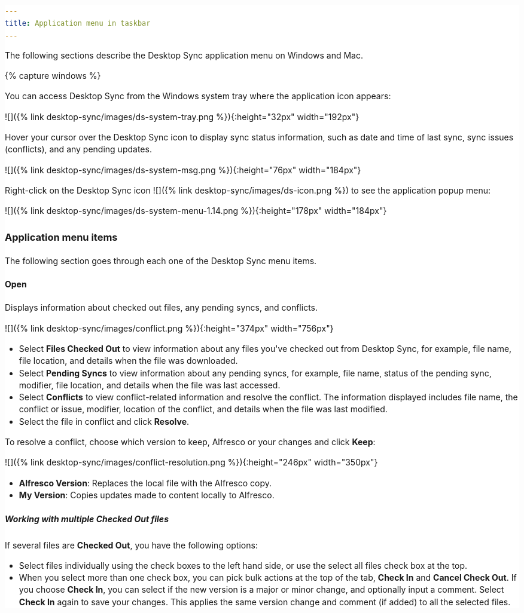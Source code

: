 ```yaml
---
title: Application menu in taskbar
---
```


The following sections describe the Desktop Sync application menu on Windows and Mac.

{% capture windows %}

You can access Desktop Sync from the Windows system tray where the application icon appears:

![]({% link desktop-sync/images/ds-system-tray.png %}){:height="32px" width="192px"}

Hover your cursor over the Desktop Sync icon to display sync status information, such as date and time of last sync, sync issues (conflicts), and any pending updates.

![]({% link desktop-sync/images/ds-system-msg.png %}){:height="76px" width="184px"}

Right-click on the Desktop Sync icon ![]({% link desktop-sync/images/ds-icon.png %}) to see the application popup menu:

![]({% link desktop-sync/images/ds-system-menu-1.14.png %}){:height="178px" width="184px"}

### Application menu items

The following section goes through each one of the Desktop Sync menu items.

#### Open

Displays information about checked out files, any pending syncs, and conflicts.

![]({% link desktop-sync/images/conflict.png %}){:height="374px" width="756px"}

* Select **Files Checked Out** to view information about any files you've checked out from Desktop Sync, for example, file name, file location, and details when the file was downloaded.
* Select **Pending Syncs** to view information about any pending syncs, for example, file name, status of the pending sync, modifier, file location, and details when the file was last accessed.
* Select **Conflicts** to view conflict-related information and resolve the conflict. The information displayed includes file name, the conflict or issue, modifier, location of the conflict, and details when the file was last modified.
* Select the file in conflict and click **Resolve**.

To resolve a conflict, choose which version to keep, Alfresco or your changes and click **Keep**:

![]({% link desktop-sync/images/conflict-resolution.png %}){:height="246px" width="350px"}

* **Alfresco Version**: Replaces the local file with the Alfresco copy.
* **My Version**: Copies updates made to content locally to Alfresco.

##### Working with multiple Checked Out files

If several files are **Checked Out**, you have the following options:

* Select files individually using the check boxes to the left hand side, or use the select all files check box at the top.
* When you select more than one check box, you can pick bulk actions at the top of the tab, **Check In** and **Cancel Check Out**. If you choose **Check In**, you can select if the new version is a major or minor change, and optionally input a comment. Select **Check In** again to save your changes. This applies the same version change and comment (if added) to all the selected files.
